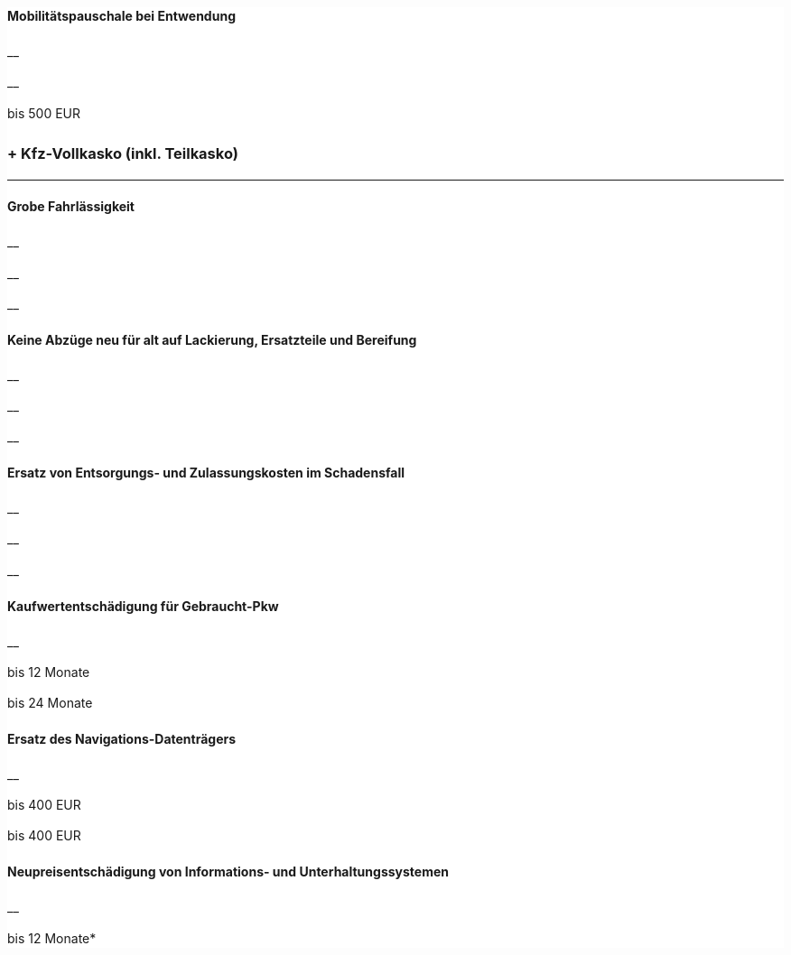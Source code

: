 ####  Mobilitätspauschale bei Entwendung

__

__

bis 500 EUR

###  \+ Kfz-Vollkasko (inkl. Teilkasko)

____

####  Grobe Fahr­lässig­keit

__

__

__

####  Keine Abzüge neu für alt auf Lackierung, Ersatz­teile und Bereifung

__

__

__

####  Ersatz von Entsorgungs- und Zulassungs­kosten im Schadens­fall

__

__

__

####  Kauf­wert­entschädi­gung für Gebraucht-Pkw

__

bis 12 Monate

bis 24 Monate

####  Ersatz des Navigations-Datenträgers

__

bis 400 EUR

bis 400 EUR

####  Neupreis­entschädi­gung von Infor­mations- und Unter­haltungs­systemen

__

bis 12 Monate*
